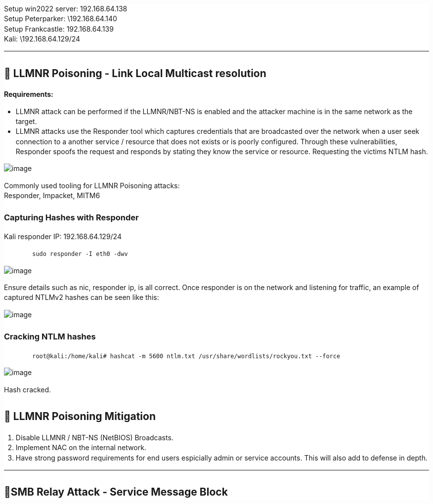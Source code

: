 Setup win2022 server: 192.168.64.138   
Setup Peterparker: \\192.168.64.140  
Setup Frankcastle: 192.168.64.139  
Kali: \\192.168.64.129/24

---

## 🚩 LLMNR Poisoning - Link Local Multicast resolution

**Requirements:**  
* LLMNR attack can be performed if the LLMNR/NBT-NS is enabled and the attacker machine is in the same network as the target.
* LLMNR attacks use the Responder tool which captures credentials that are broadcasted over the network when a user seek connection to a another service / resource that does not exists or is poorly configured. Through these vulnerabilities, Responder spoofs the request and responds by stating they know the service or resource. Requesting the victims NTLM hash.  

![image](https://github.com/user-attachments/assets/fc6902c4-acf7-4787-b2c8-607a7cd2900b)  

Commonly used tooling for LLMNR Poisoning attacks:  
Responder, Impacket, MITM6

### Capturing Hashes with Responder

Kali responder IP: 192.168.64.129/24

            sudo responder -I eth0 -dwv

![image](https://github.com/user-attachments/assets/8de5ddb4-8956-4b4b-98f6-c2df1cb6ac99)  

Ensure details such as nic, responder ip, is all correct. Once responder is on the network and listening for traffic, an example of captured NTLMv2 hashes can be seen like this:

![image](https://github.com/user-attachments/assets/f4e41ca4-5d90-4b66-b181-399742def06f)

### Cracking NTLM hashes  

            root@kali:/home/kali# hashcat -m 5600 ntlm.txt /usr/share/wordlists/rockyou.txt --force

![image](https://github.com/user-attachments/assets/7d5a47ce-1ef8-4cb6-9e7d-b8785a930da5)

Hash cracked.

## 🔵 LLMNR Poisoning Mitigation  

1. Disable LLMNR / NBT-NS (NetBIOS) Broadcasts.  
2. Implement NAC on the internal network.
3. Have strong password requirements for end users espicially admin or service accounts. This will also add to defense in depth.

---

## 🚩SMB Relay Attack - Service Message Block
